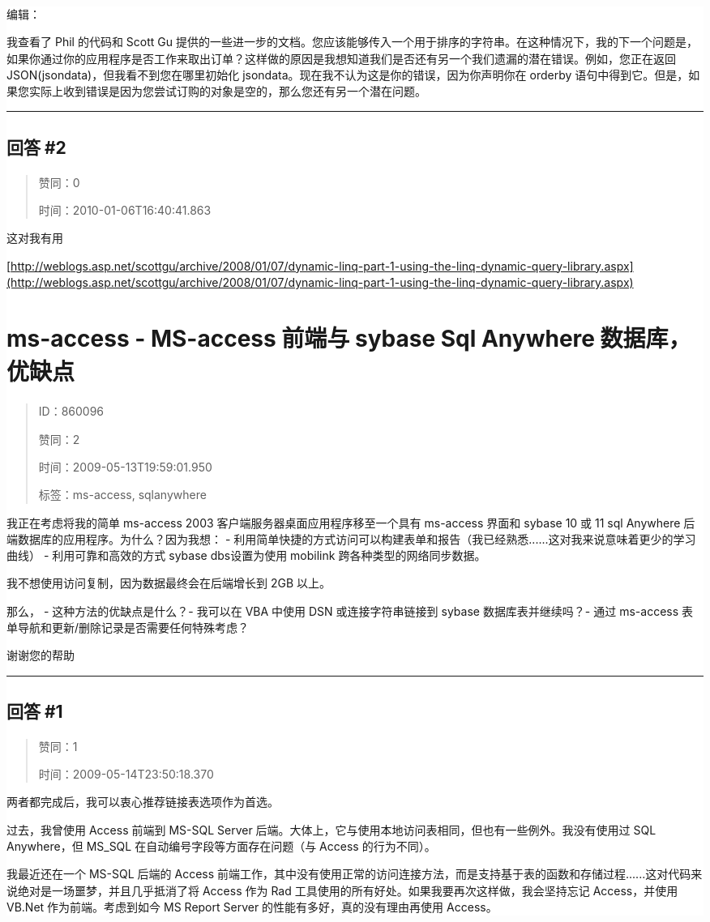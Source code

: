 编辑：

我查看了 Phil 的代码和 Scott Gu 提供的一些进一步的文档。您应该能够传入一个用于排序的字符串。在这种情况下，我的下一个问题是，如果你通过你的应用程序是否工作来取出订单？这样做的原因是我想知道我们是否还有另一个我们遗漏的潜在错误。例如，您正在返回 JSON(jsondata)，但我看不到您在哪里初始化 jsondata。现在我不认为这是你的错误，因为你声明你在 orderby 语句中得到它。但是，如果您实际上收到错误是因为您尝试订购的对象是空的，那么您还有另一个潜在问题。

* * *

## 回答 #2

> 赞同：0
> 
> 时间：2010-01-06T16:40:41.863

这对我有用

[http://weblogs.asp.net/scottgu/archive/2008/01/07/dynamic-linq-part-1-using-the-linq-dynamic-query-library.aspx](http://weblogs.asp.net/scottgu/archive/2008/01/07/dynamic-linq-part-1-using-the-linq-dynamic-query-library.aspx)

# ms-access - MS-access 前端与 sybase Sql Anywhere 数据库，优缺点

> ID：860096
> 
> 赞同：2
> 
> 时间：2009-05-13T19:59:01.950
> 
> 标签：ms-access, sqlanywhere

我正在考虑将我的简单 ms-access 2003 客户端服务器桌面应用程序移至一个具有 ms-access 界面和 sybase 10 或 11 sql Anywhere 后端数据库的应用程序。为什么？因为我想： - 利用简单快捷的方式访问可以构建表单和报告（我已经熟悉......这对我来说意味着更少的学习曲线） - 利用可靠和高效的方式 sybase dbs设置为使用 mobilink 跨各种类型的网络同步数据。

我不想使用访问复制，因为数据最终会在后端增长到 2GB 以上。

那么， - 这种方法的优缺点是什么？- 我可以在 VBA 中使用 DSN 或连接字符串链接到 sybase 数据库表并继续吗？- 通过 ms-access 表单导航和更新/删除记录是否需要任何特殊考虑？

谢谢您的帮助

* * *

## 回答 #1

> 赞同：1
> 
> 时间：2009-05-14T23:50:18.370

两者都完成后，我可以衷心推荐链接表选项作为首选。

过去，我曾使用 Access 前端到 MS-SQL Server 后端。大体上，它与使用本地访问表相同，但也有一些例外。我没有使用过 SQL Anywhere，但 MS_SQL 在自动编号字段等方面存在问题（与 Access 的行为不同）。

我最近还在一个 MS-SQL 后端的 Access 前端工作，其中没有使用正常的访问连接方法，而是支持基于表的函数和存储过程......这对代码来说绝对是一场噩梦，并且几乎抵消了将 Access 作为 Rad 工具使用的所有好处。如果我要再次这样做，我会坚持忘记 Access，并使用 VB.Net 作为前端。考虑到如今 MS Report Server 的性能有多好，真的没有理由再使用 Access。
